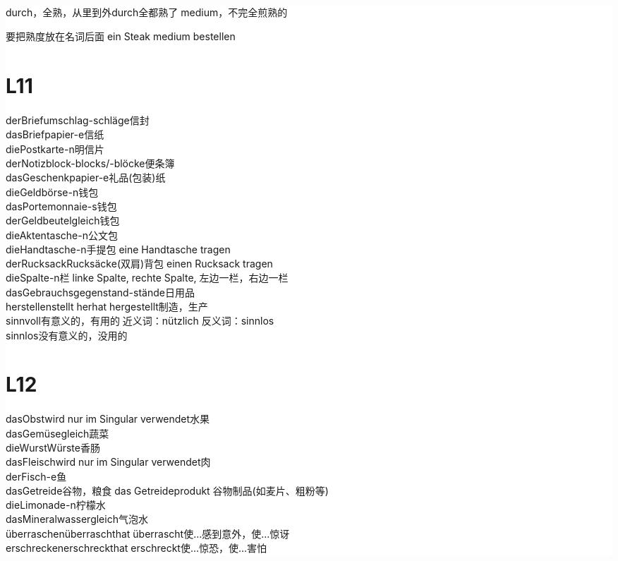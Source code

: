 durch，全熟，从里到外durch全都熟了
medium，不完全煎熟的

要把熟度放在名词后面
ein Steak medium bestellen
</A></div>

# L11

<div class="Wort"><W1>der</W1><W2>Briefumschlag</W2><W3>-schläge</W3><W4>信封</W4><Notiz></Notiz></div>
<div class="Wort"><W1>das</W1><W2>Briefpapier</W2><W3>-e</W3><W4>信纸</W4><Notiz></Notiz></div>
<div class="Wort"><W1>die</W1><W2>Postkarte</W2><W3>-n</W3><W4>明信片</W4><Notiz></Notiz></div>
<div class="Wort"><W1>der</W1><W2>Notizblock</W2><W3>-blocks/-blöcke</W3><W4>便条簿</W4><Notiz></Notiz></div>
<div class="Wort"><W1>das</W1><W2>Geschenkpapier</W2><W3>-e</W3><W4>礼品(包装)纸</W4><Notiz></Notiz></div>
<div class="Wort"><W1>die</W1><W2>Geldbörse</W2><W3>-n</W3><W4>钱包</W4><Notiz></Notiz></div>
<div class="Wort"><W1>das</W1><W2>Portemonnaie</W2><W3>-s</W3><W4>钱包</W4><Notiz></Notiz></div>
<div class="Wort"><W1>der</W1><W2>Geldbeutel</W2><W3>gleich</W3><W4>钱包</W4><Notiz></Notiz></div>
<div class="Wort"><W1>die</W1><W2>Aktentasche</W2><W3>-n</W3><W4>公文包</W4><Notiz></Notiz></div>
<div class="Wort"><W1>die</W1><W2>Handtasche</W2><W3>-n</W3><W4>手提包</W4><Notiz>
eine Handtasche tragen</Notiz></div>
<div class="Wort"><W1>der</W1><W2>Rucksack</W2><W3>Rucksäcke</W3><W4>(双肩)背包</W4><Notiz>
einen Rucksack tragen</Notiz></div>
<div class="Wort"><W1>die</W1><W2>Spalte</W2><W3>-n</W3><W4>栏</W4><Notiz>
linke Spalte, rechte Spalte, 左边一栏，右边一栏</Notiz></div>
<div class="Wort"><W1>das</W1><W2>Gebrauchsgegenstand</W2><W3>-stände</W3><W4>日用品</W4><Notiz></Notiz></div>
<div class="Wort"><W1>herstellen</W1><W2>stellt her</W2><W3>hat hergestellt</W3><W4>制造，生产</W4><Notiz></Notiz></div>
<div class="Wort"><W1>sinnvoll</W1><W2>有意义的，有用的</W2><W3></W3><W4></W4><Notiz>
近义词：nützlich 反义词：sinnlos</Notiz></div>
<div class="Wort"><W1>sinnlos</W1><W2>没有意义的，没用的</W2><W3></W3><W4></W4><Notiz></Notiz></div>

# L12

<div class="Wort"><W1>das</W1><W2>Obst</W2><W3>wird nur im Singular verwendet</W3><W4>水果</W4><Notiz></Notiz></div>
<div class="Wort"><W1>das</W1><W2>Gemüse</W2><W3>gleich</W3><W4>蔬菜</W4><Notiz></Notiz></div>
<div class="Wort"><W1>die</W1><W2>Wurst</W2><W3>Würste</W3><W4>香肠</W4><Notiz></Notiz></div>
<div class="Wort"><W1>das</W1><W2>Fleisch</W2><W3>wird nur im Singular verwendet</W3><W4>肉</W4><Notiz></Notiz></div>
<div class="Wort"><W1>der</W1><W2>Fisch</W2><W3>-e</W3><W4>鱼</W4><Notiz></Notiz></div>
<div class="Wort"><W1>das</W1><W2>Getreide</W2><W3></W3><W4>谷物，粮食</W4><Notiz>
das Getreideprodukt 谷物制品(如麦片、粗粉等)</Notiz></div>
<div class="Wort"><W1>die</W1><W2>Limonade</W2><W3>-n</W3><W4>柠檬水</W4><Notiz></Notiz></div>
<div class="Wort"><W1>das</W1><W2>Mineralwasser</W2><W3>gleich</W3><W4>气泡水</W4><Notiz></Notiz></div>
<div class="Wort"><W1>überraschen</W1><W2>überrascht</W2><W3>hat überrascht</W3><W4>使...感到意外，使...惊讶</W4><Notiz></Notiz></div>
<div class="Wort"><W1>erschrecken</W1><W2>erschreckt</W2><W3>hat erschreckt</W3><W4>使...惊恐，使...害怕</W4><Notiz></Notiz></div>
